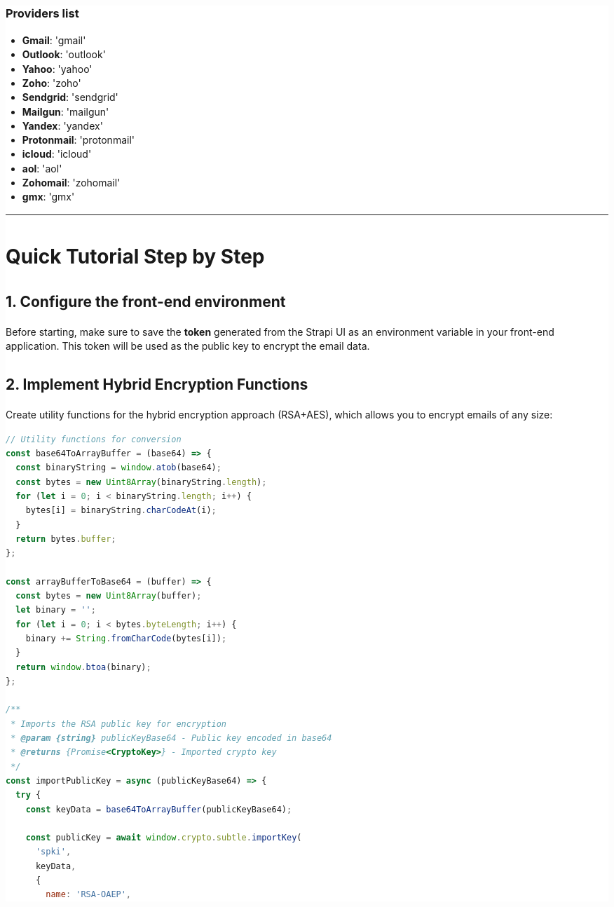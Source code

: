 ### Providers list
- **Gmail**: 'gmail'
- **Outlook**: 'outlook'
- **Yahoo**: 'yahoo'
- **Zoho**: 'zoho'
- **Sendgrid**: 'sendgrid'
- **Mailgun**: 'mailgun'
- **Yandex**: 'yandex'
- **Protonmail**: 'protonmail'
- **icloud**: 'icloud'
- **aol**: 'aol'
- **Zohomail**: 'zohomail'
- **gmx**: 'gmx'

---
# Quick Tutorial Step by Step

## 1. Configure the front-end environment

Before starting, make sure to save the **token** generated from the Strapi UI as an environment variable in your front-end application. This token will be used as the public key to encrypt the email data.

## 2. Implement Hybrid Encryption Functions

Create utility functions for the hybrid encryption approach (RSA+AES), which allows you to encrypt emails of any size:

```js
// Utility functions for conversion
const base64ToArrayBuffer = (base64) => {
  const binaryString = window.atob(base64);
  const bytes = new Uint8Array(binaryString.length);
  for (let i = 0; i < binaryString.length; i++) {
    bytes[i] = binaryString.charCodeAt(i);
  }
  return bytes.buffer;
};

const arrayBufferToBase64 = (buffer) => {
  const bytes = new Uint8Array(buffer);
  let binary = '';
  for (let i = 0; i < bytes.byteLength; i++) {
    binary += String.fromCharCode(bytes[i]);
  }
  return window.btoa(binary);
};

/**
 * Imports the RSA public key for encryption
 * @param {string} publicKeyBase64 - Public key encoded in base64
 * @returns {Promise<CryptoKey>} - Imported crypto key
 */
const importPublicKey = async (publicKeyBase64) => {
  try {
    const keyData = base64ToArrayBuffer(publicKeyBase64);
    
    const publicKey = await window.crypto.subtle.importKey(
      'spki',
      keyData,
      {
        name: 'RSA-OAEP',
```